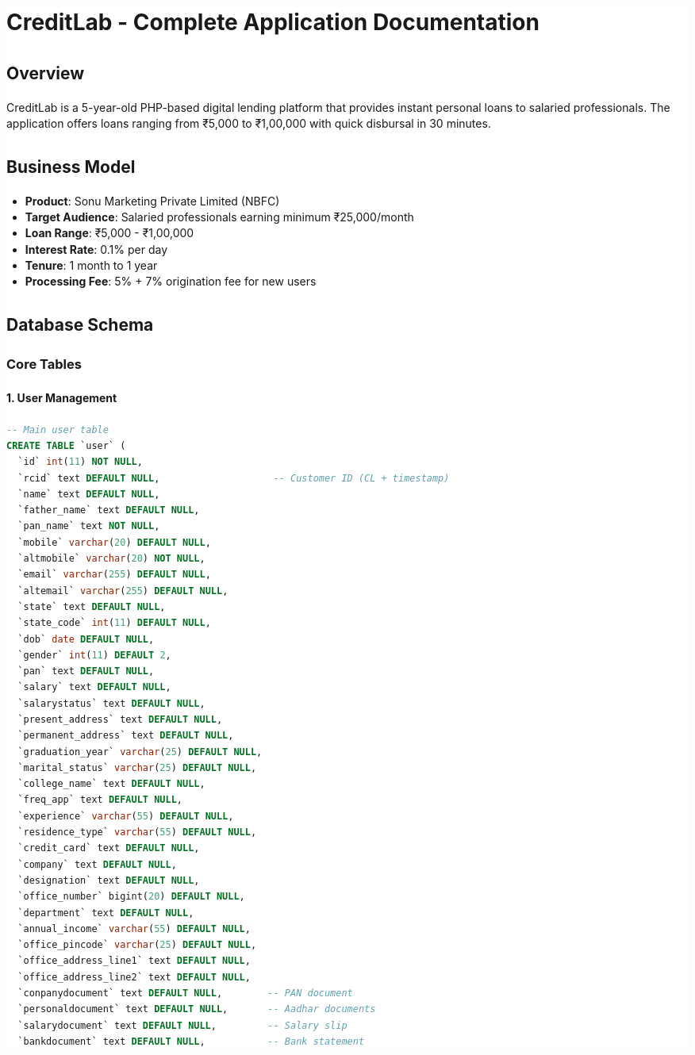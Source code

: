 # CreditLab - Complete Application Documentation

## Overview
CreditLab is a 5-year-old PHP-based digital lending platform that provides instant personal loans to salaried professionals. The application offers loans ranging from ₹5,000 to ₹1,00,000 with quick disbursal in 30 minutes.

## Business Model
- **Product**: Sonu Marketing Private Limited (NBFC)
- **Target Audience**: Salaried professionals earning minimum ₹25,000/month
- **Loan Range**: ₹5,000 - ₹1,00,000
- **Interest Rate**: 0.1% per day
- **Tenure**: 1 month to 1 year
- **Processing Fee**: 5% + 7% origination fee for new users

## Database Schema

### Core Tables

#### 1. User Management
```sql
-- Main user table
CREATE TABLE `user` (
  `id` int(11) NOT NULL,
  `rcid` text DEFAULT NULL,                    -- Customer ID (CL + timestamp)
  `name` text DEFAULT NULL,
  `father_name` text DEFAULT NULL,
  `pan_name` text NOT NULL,
  `mobile` varchar(20) DEFAULT NULL,
  `altmobile` varchar(20) NOT NULL,
  `email` varchar(255) DEFAULT NULL,
  `altemail` varchar(255) DEFAULT NULL,
  `state` text DEFAULT NULL,
  `state_code` int(11) DEFAULT NULL,
  `dob` date DEFAULT NULL,
  `gender` int(11) DEFAULT 2,
  `pan` text DEFAULT NULL,
  `salary` text DEFAULT NULL,
  `salarystatus` text DEFAULT NULL,
  `present_address` text DEFAULT NULL,
  `permanent_address` text DEFAULT NULL,
  `graduation_year` varchar(25) DEFAULT NULL,
  `marital_status` varchar(25) DEFAULT NULL,
  `college_name` text DEFAULT NULL,
  `freq_app` text DEFAULT NULL,
  `experience` varchar(55) DEFAULT NULL,
  `residence_type` varchar(55) DEFAULT NULL,
  `credit_card` text DEFAULT NULL,
  `company` text DEFAULT NULL,
  `designation` text DEFAULT NULL,
  `office_number` bigint(20) DEFAULT NULL,
  `department` text DEFAULT NULL,
  `annual_income` varchar(55) DEFAULT NULL,
  `office_pincode` varchar(25) DEFAULT NULL,
  `office_address_line1` text DEFAULT NULL,
  `office_address_line2` text DEFAULT NULL,
  `conpanydocument` text DEFAULT NULL,        -- PAN document
  `personaldocument` text DEFAULT NULL,       -- Aadhar documents
  `salarydocument` text DEFAULT NULL,         -- Salary slip
  `bankdocument` text DEFAULT NULL,           -- Bank statement
```